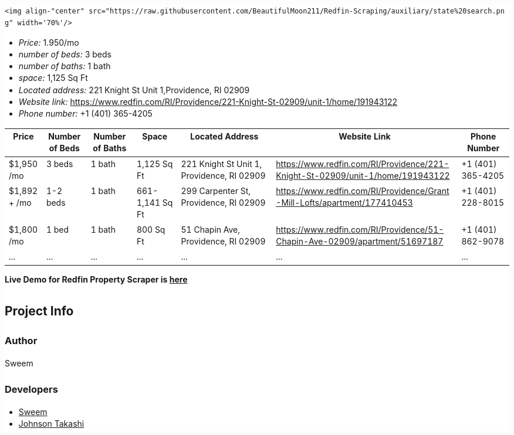     <img align-"center" src="https://raw.githubusercontent.com/BeautifulMoon211/Redfin-Scraping/auxiliary/state%20search.png" width='70%'/>
  </div>
</a>

- *Price:* 1.950/mo
- *number of beds:* 3 beds
- *number of baths:* 1 bath
- *space:* 1,125 Sq Ft
- *Located address:* 221 Knight St Unit 1,Providence, RI 02909
- *Website link:* https://www.redfin.com/RI/Providence/221-Knight-St-02909/unit-1/home/191943122
- *Phone number:* +1 (401) 365-4205


| Price        | Number of Beds | Number of Baths | Space        | Located Address                          | Website Link                                                                                       | Phone Number        |
|--------------|----------------|------------------|--------------|------------------------------------------|----------------------------------------------------------------------------------------------------|----------------------|
| $1,950/mo    | 3 beds         | 1 bath           | 1,125 Sq Ft  | 221 Knight St Unit 1, Providence, RI 02909 | https://www.redfin.com/RI/Providence/221-Knight-St-02909/unit-1/home/191943122  | +1 (401) 365-4205    |
| $1,892+ /mo  | 1-2 beds       | 1 bath           | 661-1,141 Sq Ft | 299 Carpenter St, Providence, RI 02909 | https://www.redfin.com/RI/Providence/Grant-Mill-Lofts/apartment/177410453     | +1 (401) 228-8015    |
| $1,800/mo    | 1 bed          | 1 bath           | 800 Sq Ft    | 51 Chapin Ave, Providence, RI 02909    | https://www.redfin.com/RI/Providence/51-Chapin-Ave-02909/apartment/51697187    | +1 (401) 862-9078    |
|...|...|...|...|...|...|...|

**Live Demo for Redfin Property Scraper is [here](https://www.loom.com/share/1e85458edbbd4649bbacdb0f5243fc2b?sid=e28864d4-3170-4da2-ac3c-187cc9d38df2)** 

## Project Info
### Author 
Sweem

### Developers
 - [Sweem](https://github.com/BeautifulMoon211)
 - [Johnson Takashi](https://github.com/HighAmbition211)
